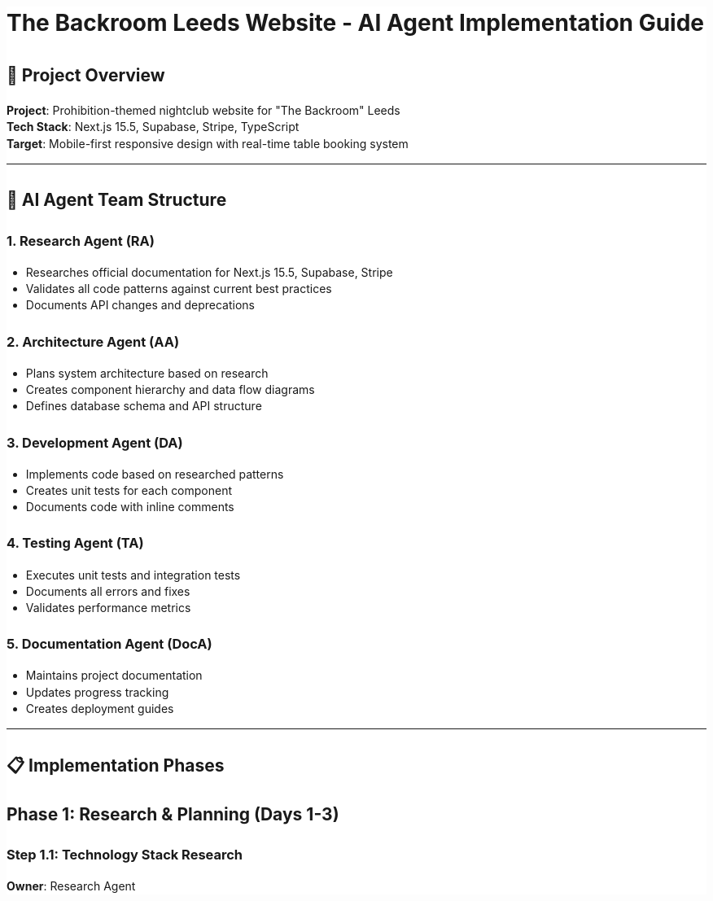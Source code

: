 # The Backroom Leeds Website - AI Agent Implementation Guide

## 🎯 Project Overview
**Project**: Prohibition-themed nightclub website for "The Backroom" Leeds  
**Tech Stack**: Next.js 15.5, Supabase, Stripe, TypeScript  
**Target**: Mobile-first responsive design with real-time table booking system  

---

## 👥 AI Agent Team Structure

### 1. **Research Agent (RA)**
- Researches official documentation for Next.js 15.5, Supabase, Stripe
- Validates all code patterns against current best practices
- Documents API changes and deprecations

### 2. **Architecture Agent (AA)**
- Plans system architecture based on research
- Creates component hierarchy and data flow diagrams
- Defines database schema and API structure

### 3. **Development Agent (DA)**
- Implements code based on researched patterns
- Creates unit tests for each component
- Documents code with inline comments

### 4. **Testing Agent (TA)**
- Executes unit tests and integration tests
- Documents all errors and fixes
- Validates performance metrics

### 5. **Documentation Agent (DocA)**
- Maintains project documentation
- Updates progress tracking
- Creates deployment guides

---

## 📋 Implementation Phases

## Phase 1: Research & Planning (Days 1-3)

### Step 1.1: Technology Stack Research
**Owner**: Research Agent
